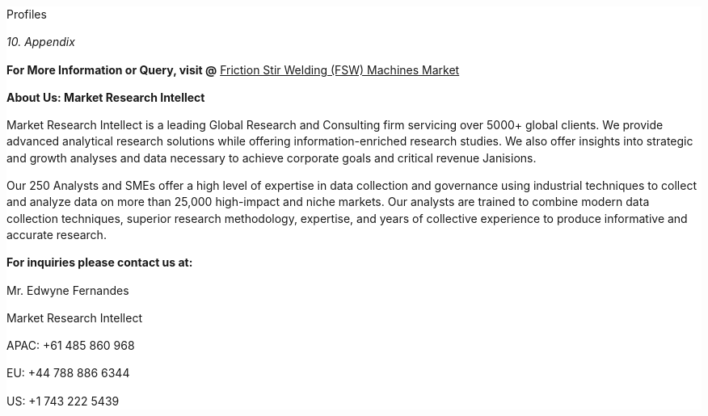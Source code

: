 Profiles</span></em></p><p><em><span class="font-[700]">10. Appendix</span></em></p><p><span class="font-[700]"><strong>For More Information or Query, visit&nbsp;@</strong>&nbsp;</span><span class="font-[700]"><a href="https://www.marketresearchintellect.com/product/friction-stir-welding-fsw-machines-market-size-and-forecast/?utm_source=Linkedin&utm_medium=046" target="_blank" data-tracking-control-name="article-ssr-frontend-pulse_little-text-block" data-tracking-will-navigate="" data-test-link="">Friction Stir Welding (FSW) Machines Market</a></span></p><p><strong><span class="font-[700]">About Us: Market Research Intellect</span></strong></p><p><span class="">Market Research Intellect is a leading Global Research and Consulting firm servicing over 5000+ global clients. We provide advanced analytical research solutions while offering information-enriched research studies.&nbsp;</span>We also offer insights into strategic and growth analyses and data necessary to achieve corporate goals and critical revenue Janisions.</p><p><span class="">Our 250 Analysts and SMEs offer a high level of expertise in data collection and governance using industrial techniques to collect and analyze data on more than 25,000 high-impact and niche markets. Our analysts are trained to combine modern data collection techniques, superior research methodology, expertise, and years of collective experience to produce informative and accurate research.</span></p><p><strong>For inquiries please contact us at:</strong></p><p>Mr. Edwyne Fernandes</p><p>Market Research Intellect</p><p>APAC: +61 485 860 968</p><p>EU: +44 788 886 6344</p><p>US: +1 743 222 5439</p>
